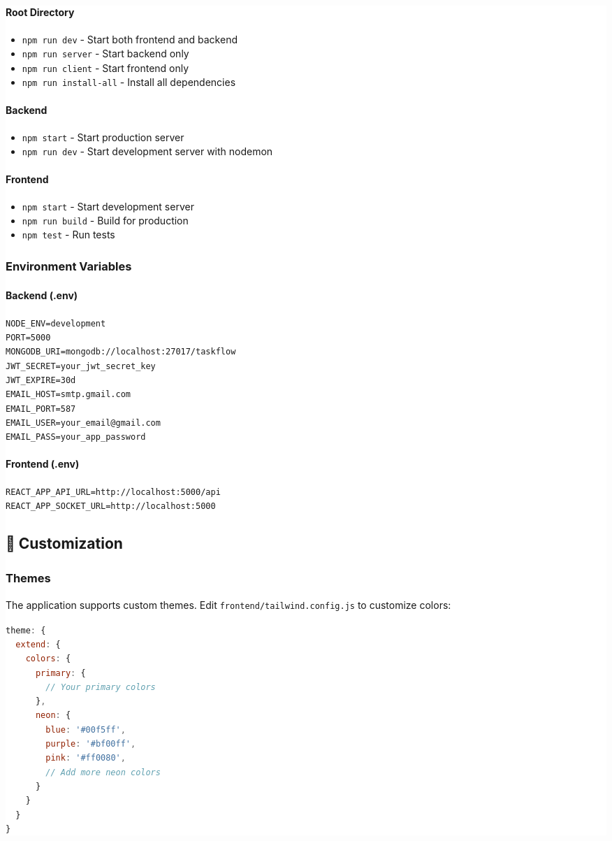 #### Root Directory
- `npm run dev` - Start both frontend and backend
- `npm run server` - Start backend only
- `npm run client` - Start frontend only
- `npm run install-all` - Install all dependencies

#### Backend
- `npm start` - Start production server
- `npm run dev` - Start development server with nodemon

#### Frontend
- `npm start` - Start development server
- `npm run build` - Build for production
- `npm test` - Run tests

### Environment Variables

#### Backend (.env)
```env
NODE_ENV=development
PORT=5000
MONGODB_URI=mongodb://localhost:27017/taskflow
JWT_SECRET=your_jwt_secret_key
JWT_EXPIRE=30d
EMAIL_HOST=smtp.gmail.com
EMAIL_PORT=587
EMAIL_USER=your_email@gmail.com
EMAIL_PASS=your_app_password
```

#### Frontend (.env)
```env
REACT_APP_API_URL=http://localhost:5000/api
REACT_APP_SOCKET_URL=http://localhost:5000
```

## 🎨 Customization

### Themes
The application supports custom themes. Edit `frontend/tailwind.config.js` to customize colors:

```javascript
theme: {
  extend: {
    colors: {
      primary: {
        // Your primary colors
      },
      neon: {
        blue: '#00f5ff',
        purple: '#bf00ff',
        pink: '#ff0080',
        // Add more neon colors
      }
    }
  }
}
```
